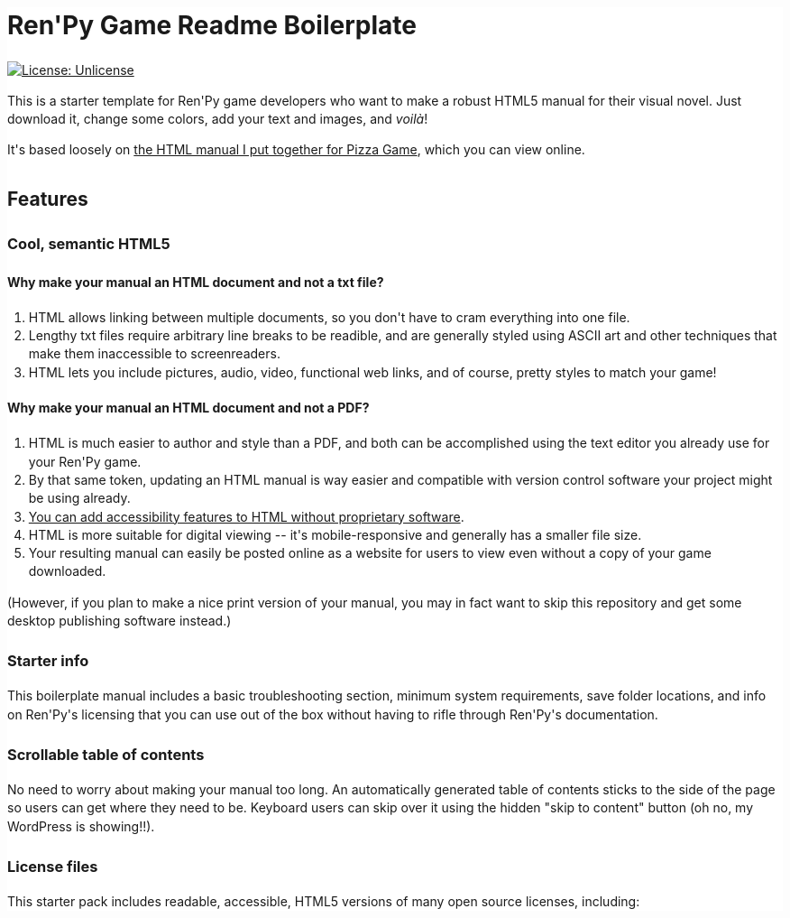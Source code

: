 # Ren'Py Game Readme Boilerplate
[![License: Unlicense](https://img.shields.io/badge/license-Unlicense-blue.svg)](http://unlicense.org/)

This is a starter template for Ren'Py game developers who want to make a robust HTML5 manual for their visual novel. Just download it, change some colors, add your text and images, and *voilà*!

It's based loosely on [the HTML manual I put together for Pizza Game](https://help.pizzagame.party/), which you can view online.

## Features
### Cool, semantic HTML5
#### Why make your manual an HTML document and not a txt file?
1. HTML allows linking between multiple documents, so you don't have to cram everything into one file.
1. Lengthy txt files require arbitrary line breaks to be readible, and are generally styled using ASCII art and other techniques that make them inaccessible to screenreaders.
1. HTML lets you include pictures, audio, video, functional web links, and of course, pretty styles to match your game!

#### Why make your manual an HTML document and not a PDF?
1. HTML is much easier to author and style than a PDF, and both can be accomplished using the text editor you already use for your Ren'Py game.
1. By that same token, updating an HTML manual is way easier and compatible with version control software your project might be using already.
1. [You can add accessibility features to HTML without proprietary software](https://equidox.co/blog/pdf-vs-html-which-is-the-best-route-to-reach-wcag-2-0/).
1. HTML is more suitable for digital viewing -- it's mobile-responsive and generally has a smaller file size.
1. Your resulting manual can easily be posted online as a website for users to view even without a copy of your game downloaded.

(However, if you plan to make a nice print version of your manual, you may in fact want to skip this repository and get some desktop publishing software instead.)

### Starter info
This boilerplate manual includes a basic troubleshooting section, minimum system requirements, save folder locations, and info on Ren'Py's licensing that you can use out of the box without having to rifle through Ren'Py's documentation.

### Scrollable table of contents
No need to worry about making your manual too long. An automatically generated table of contents sticks to the side of the page so users can get where they need to be. Keyboard users can skip over it using the hidden "skip to content" button (oh no, my WordPress is showing!!).

### License files
This starter pack includes readable, accessible, HTML5 versions of many open source licenses, including:
